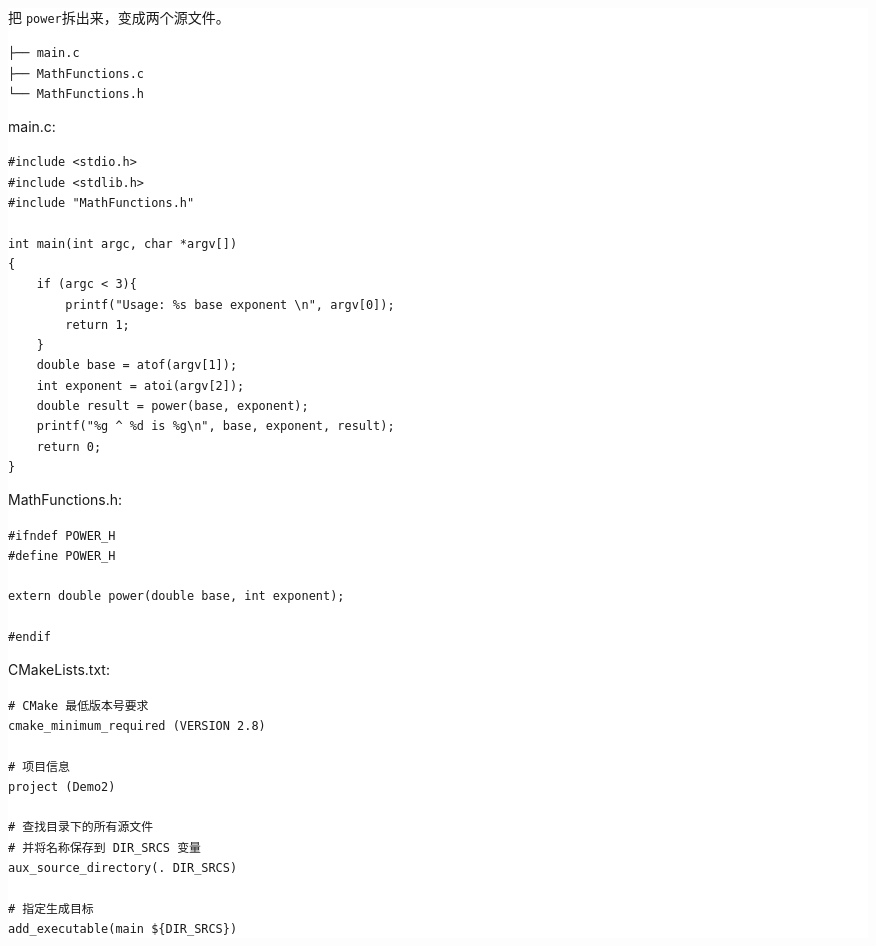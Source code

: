 把 `power`拆出来，变成两个源文件。

```
├── main.c
├── MathFunctions.c
└── MathFunctions.h
```

main.c:

```cgo
#include <stdio.h>
#include <stdlib.h>
#include "MathFunctions.h"

int main(int argc, char *argv[])
{
    if (argc < 3){
        printf("Usage: %s base exponent \n", argv[0]);
        return 1;
    }
    double base = atof(argv[1]);
    int exponent = atoi(argv[2]);
    double result = power(base, exponent);
    printf("%g ^ %d is %g\n", base, exponent, result);
    return 0;
}
```

MathFunctions.h:

```cgo
#ifndef POWER_H
#define POWER_H

extern double power(double base, int exponent);

#endif
```

CMakeLists.txt:

```
# CMake 最低版本号要求
cmake_minimum_required (VERSION 2.8)

# 项目信息
project (Demo2)

# 查找目录下的所有源文件
# 并将名称保存到 DIR_SRCS 变量
aux_source_directory(. DIR_SRCS)

# 指定生成目标
add_executable(main ${DIR_SRCS})
```
